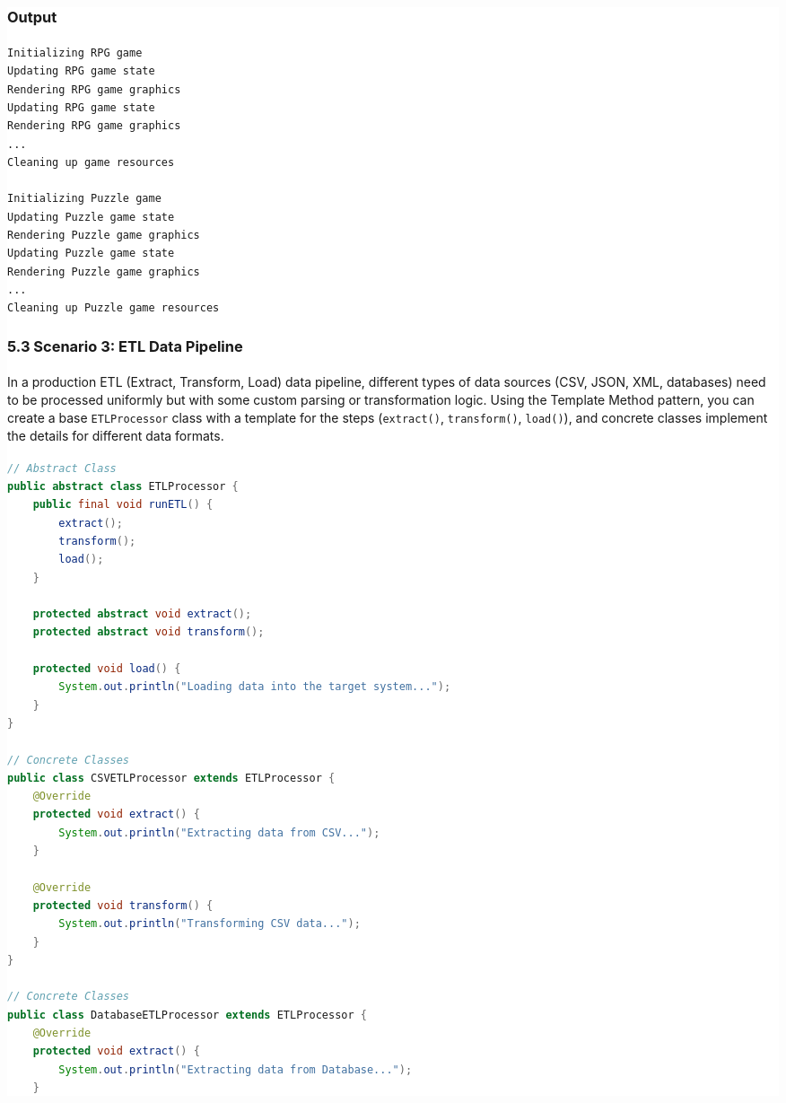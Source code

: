 ### Output

```
Initializing RPG game
Updating RPG game state
Rendering RPG game graphics
Updating RPG game state
Rendering RPG game graphics
...
Cleaning up game resources

Initializing Puzzle game
Updating Puzzle game state
Rendering Puzzle game graphics
Updating Puzzle game state
Rendering Puzzle game graphics
...
Cleaning up Puzzle game resources
```

<a name="53-scenario-3-etl-data-pipeline"></a>
### 5.3 Scenario 3: ETL Data Pipeline
In a production ETL (Extract, Transform, Load) data pipeline, different types of data sources (CSV, JSON, XML, databases) need to be processed uniformly but with some custom parsing or transformation logic. Using the Template Method pattern, you can create a base `ETLProcessor` class with a template for the steps (`extract()`, `transform()`, `load()`), and concrete classes implement the details for different data formats.


```java
// Abstract Class
public abstract class ETLProcessor {
    public final void runETL() {
        extract();
        transform();
        load();
    }

    protected abstract void extract();
    protected abstract void transform();

    protected void load() {
        System.out.println("Loading data into the target system...");
    }
}

// Concrete Classes
public class CSVETLProcessor extends ETLProcessor {
    @Override
    protected void extract() {
        System.out.println("Extracting data from CSV...");
    }

    @Override
    protected void transform() {
        System.out.println("Transforming CSV data...");
    }
}

// Concrete Classes
public class DatabaseETLProcessor extends ETLProcessor {
    @Override
    protected void extract() {
        System.out.println("Extracting data from Database...");
    }
```